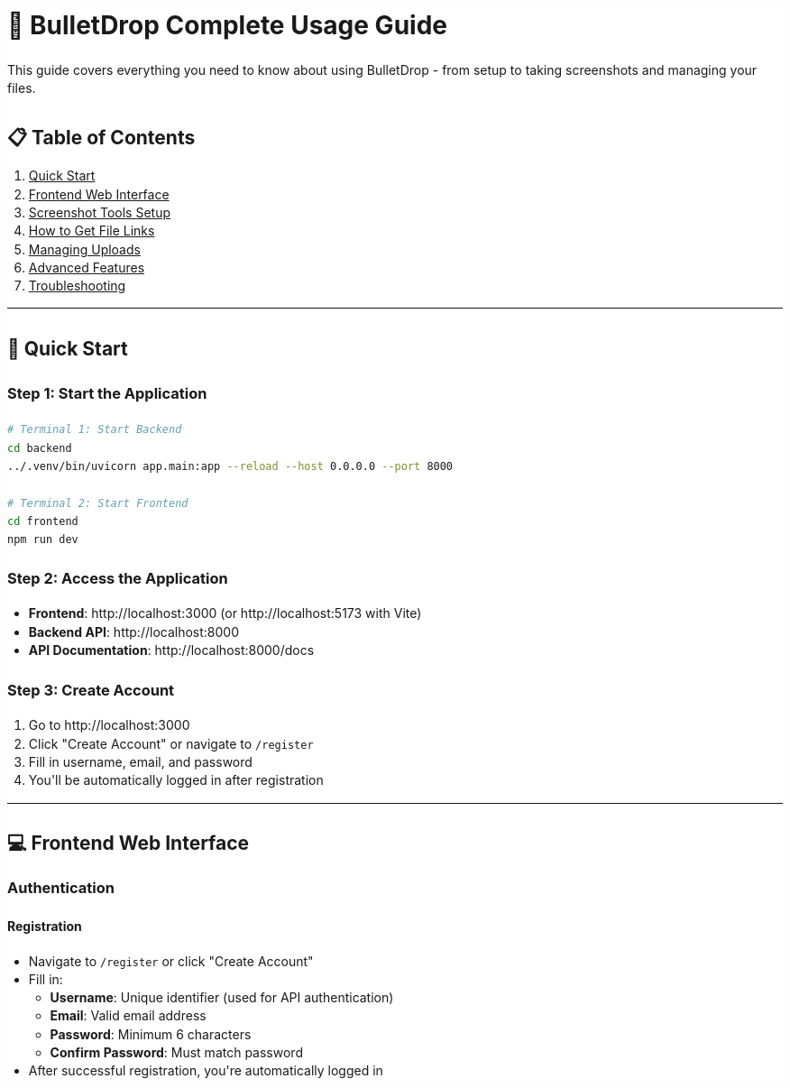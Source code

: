 # 🎯 BulletDrop Complete Usage Guide

This guide covers everything you need to know about using BulletDrop - from setup to taking screenshots and managing your files.

## 📋 Table of Contents

1. [Quick Start](#quick-start)
2. [Frontend Web Interface](#frontend-web-interface)
3. [Screenshot Tools Setup](#screenshot-tools-setup)
4. [How to Get File Links](#how-to-get-file-links)
5. [Managing Uploads](#managing-uploads)
6. [Advanced Features](#advanced-features)
7. [Troubleshooting](#troubleshooting)

---

## 🚀 Quick Start

### Step 1: Start the Application

```bash
# Terminal 1: Start Backend
cd backend
../.venv/bin/uvicorn app.main:app --reload --host 0.0.0.0 --port 8000

# Terminal 2: Start Frontend
cd frontend
npm run dev
```

### Step 2: Access the Application
- **Frontend**: http://localhost:3000 (or http://localhost:5173 with Vite)
- **Backend API**: http://localhost:8000
- **API Documentation**: http://localhost:8000/docs

### Step 3: Create Account
1. Go to http://localhost:3000
2. Click "Create Account" or navigate to `/register`
3. Fill in username, email, and password
4. You'll be automatically logged in after registration

---

## 💻 Frontend Web Interface

### Authentication

#### Registration
- Navigate to `/register` or click "Create Account"
- Fill in:
  - **Username**: Unique identifier (used for API authentication)
  - **Email**: Valid email address
  - **Password**: Minimum 6 characters
  - **Confirm Password**: Must match password
- After successful registration, you're automatically logged in
